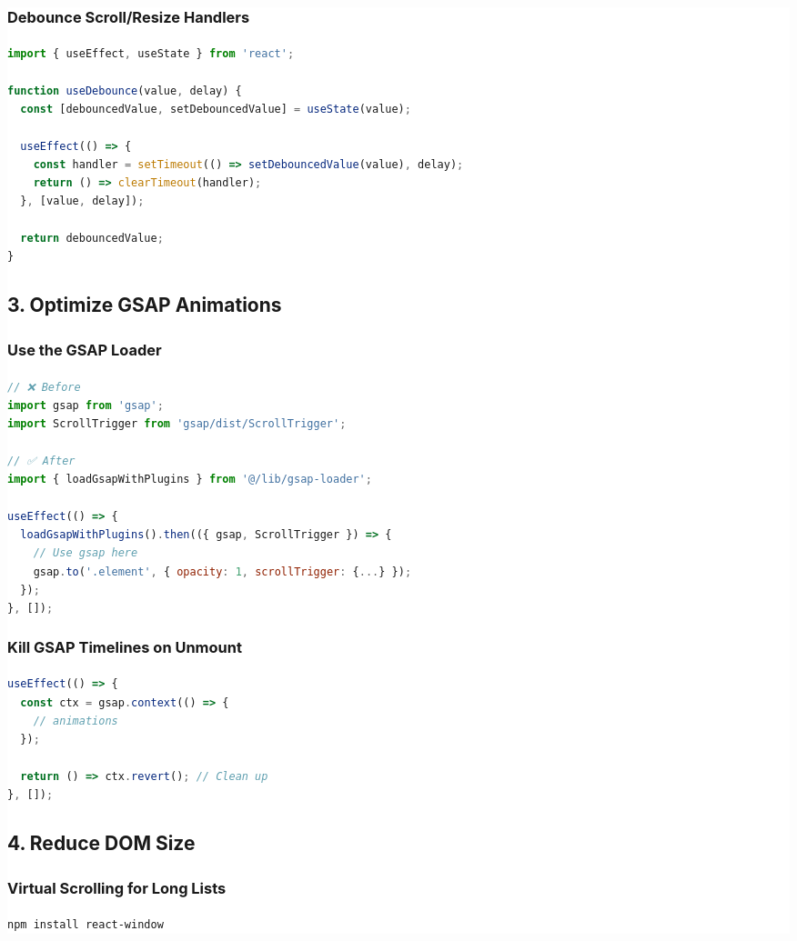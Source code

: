 ### Debounce Scroll/Resize Handlers
```javascript
import { useEffect, useState } from 'react';

function useDebounce(value, delay) {
  const [debouncedValue, setDebouncedValue] = useState(value);

  useEffect(() => {
    const handler = setTimeout(() => setDebouncedValue(value), delay);
    return () => clearTimeout(handler);
  }, [value, delay]);

  return debouncedValue;
}
```

## 3. Optimize GSAP Animations

### Use the GSAP Loader
```javascript
// ❌ Before
import gsap from 'gsap';
import ScrollTrigger from 'gsap/dist/ScrollTrigger';

// ✅ After
import { loadGsapWithPlugins } from '@/lib/gsap-loader';

useEffect(() => {
  loadGsapWithPlugins().then(({ gsap, ScrollTrigger }) => {
    // Use gsap here
    gsap.to('.element', { opacity: 1, scrollTrigger: {...} });
  });
}, []);
```

### Kill GSAP Timelines on Unmount
```javascript
useEffect(() => {
  const ctx = gsap.context(() => {
    // animations
  });

  return () => ctx.revert(); // Clean up
}, []);
```

## 4. Reduce DOM Size

### Virtual Scrolling for Long Lists
```bash
npm install react-window
```
